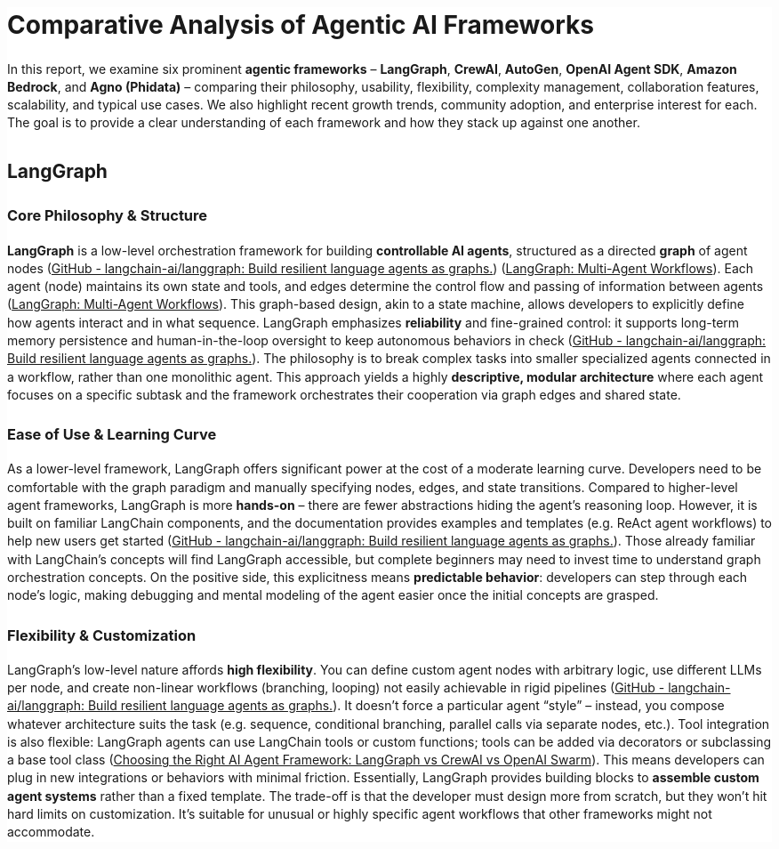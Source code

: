 # Comparative Analysis of Agentic AI Frameworks

In this report, we examine six prominent **agentic frameworks** – **LangGraph**, **CrewAI**, **AutoGen**, **OpenAI Agent SDK**, **Amazon Bedrock**, and **Agno (Phidata)** – comparing their philosophy, usability, flexibility, complexity management, collaboration features, scalability, and typical use cases. We also highlight recent growth trends, community adoption, and enterprise interest for each. The goal is to provide a clear understanding of each framework and how they stack up against one another.

## LangGraph

### Core Philosophy & Structure  
**LangGraph** is a low-level orchestration framework for building **controllable AI agents**, structured as a directed **graph** of agent nodes ([GitHub - langchain-ai/langgraph: Build resilient language agents as graphs.](https://github.com/langchain-ai/langgraph#:~:text=LangGraph%20%E2%80%94%20used%20by%20Replit%2C,to%20reliably%20handle%20complex%20tasks)) ([LangGraph: Multi-Agent Workflows](https://blog.langchain.dev/langgraph-multi-agent-workflows/#:~:text=This%20thinking%20lends%20itself%20incredibly,adding%20to%20the%20graph%27s%20state)). Each agent (node) maintains its own state and tools, and edges determine the control flow and passing of information between agents ([LangGraph: Multi-Agent Workflows](https://blog.langchain.dev/langgraph-multi-agent-workflows/#:~:text=This%20thinking%20lends%20itself%20incredibly,adding%20to%20the%20graph%27s%20state)). This graph-based design, akin to a state machine, allows developers to explicitly define how agents interact and in what sequence. LangGraph emphasizes **reliability** and fine-grained control: it supports long-term memory persistence and human-in-the-loop oversight to keep autonomous behaviors in check ([GitHub - langchain-ai/langgraph: Build resilient language agents as graphs.](https://github.com/langchain-ai/langgraph#:~:text=LangGraph%20%E2%80%94%20used%20by%20Replit%2C,to%20reliably%20handle%20complex%20tasks)). The philosophy is to break complex tasks into smaller specialized agents connected in a workflow, rather than one monolithic agent. This approach yields a highly **descriptive, modular architecture** where each agent focuses on a specific subtask and the framework orchestrates their cooperation via graph edges and shared state.

### Ease of Use & Learning Curve  
As a lower-level framework, LangGraph offers significant power at the cost of a moderate learning curve. Developers need to be comfortable with the graph paradigm and manually specifying nodes, edges, and state transitions. Compared to higher-level agent frameworks, LangGraph is more **hands-on** – there are fewer abstractions hiding the agent’s reasoning loop. However, it is built on familiar LangChain components, and the documentation provides examples and templates (e.g. ReAct agent workflows) to help new users get started ([GitHub - langchain-ai/langgraph: Build resilient language agents as graphs.](https://github.com/langchain-ai/langgraph#:~:text=examples%20on%20getting%20started%20with,can%20be%20cloned%20and%20adapted)). Those already familiar with LangChain’s concepts will find LangGraph accessible, but complete beginners may need to invest time to understand graph orchestration concepts. On the positive side, this explicitness means **predictable behavior**: developers can step through each node’s logic, making debugging and mental modeling of the agent easier once the initial concepts are grasped.

### Flexibility & Customization  
LangGraph’s low-level nature affords **high flexibility**. You can define custom agent nodes with arbitrary logic, use different LLMs per node, and create non-linear workflows (branching, looping) not easily achievable in rigid pipelines ([GitHub - langchain-ai/langgraph: Build resilient language agents as graphs.](https://github.com/langchain-ai/langgraph#:~:text=LangGraph%20%E2%80%94%20used%20by%20Replit%2C,to%20reliably%20handle%20complex%20tasks)). It doesn’t force a particular agent “style” – instead, you compose whatever architecture suits the task (e.g. sequence, conditional branching, parallel calls via separate nodes, etc.). Tool integration is also flexible: LangGraph agents can use LangChain tools or custom functions; tools can be added via decorators or subclassing a base tool class ([Choosing the Right AI Agent Framework: LangGraph vs CrewAI vs OpenAI Swarm](https://www.relari.ai/blog/ai-agent-framework-comparison-langgraph-crewai-openai-swarm#:~:text=tasks%20Agent%20with%20routines%20and,input%20Ask%20for%20feedback%20after)). This means developers can plug in new integrations or behaviors with minimal friction. Essentially, LangGraph provides building blocks to **assemble custom agent systems** rather than a fixed template. The trade-off is that the developer must design more from scratch, but they won’t hit hard limits on customization. It’s suitable for unusual or highly specific agent workflows that other frameworks might not accommodate.
